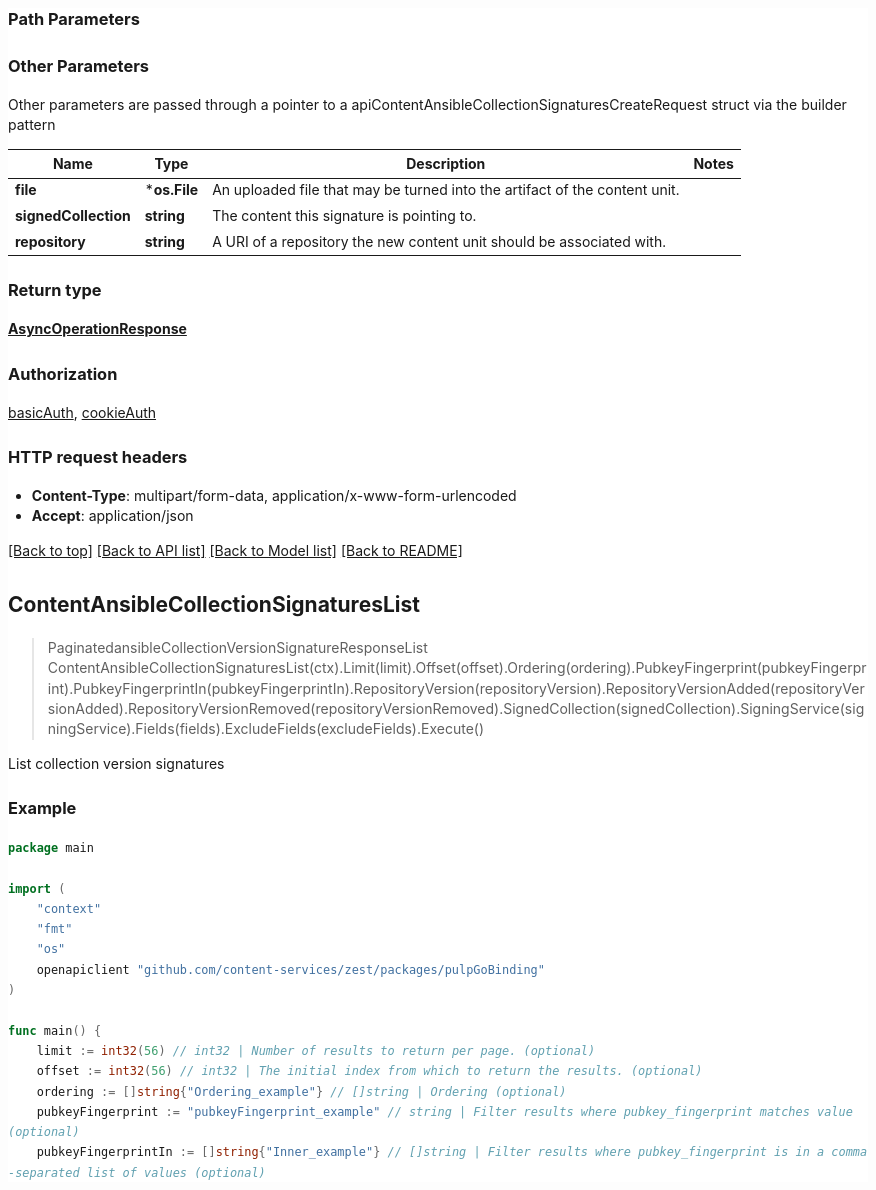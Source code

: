 ### Path Parameters



### Other Parameters

Other parameters are passed through a pointer to a apiContentAnsibleCollectionSignaturesCreateRequest struct via the builder pattern


Name | Type | Description  | Notes
------------- | ------------- | ------------- | -------------
 **file** | ***os.File** | An uploaded file that may be turned into the artifact of the content unit. | 
 **signedCollection** | **string** | The content this signature is pointing to. | 
 **repository** | **string** | A URI of a repository the new content unit should be associated with. | 

### Return type

[**AsyncOperationResponse**](AsyncOperationResponse.md)

### Authorization

[basicAuth](../README.md#basicAuth), [cookieAuth](../README.md#cookieAuth)

### HTTP request headers

- **Content-Type**: multipart/form-data, application/x-www-form-urlencoded
- **Accept**: application/json

[[Back to top]](#) [[Back to API list]](../README.md#documentation-for-api-endpoints)
[[Back to Model list]](../README.md#documentation-for-models)
[[Back to README]](../README.md)


## ContentAnsibleCollectionSignaturesList

> PaginatedansibleCollectionVersionSignatureResponseList ContentAnsibleCollectionSignaturesList(ctx).Limit(limit).Offset(offset).Ordering(ordering).PubkeyFingerprint(pubkeyFingerprint).PubkeyFingerprintIn(pubkeyFingerprintIn).RepositoryVersion(repositoryVersion).RepositoryVersionAdded(repositoryVersionAdded).RepositoryVersionRemoved(repositoryVersionRemoved).SignedCollection(signedCollection).SigningService(signingService).Fields(fields).ExcludeFields(excludeFields).Execute()

List collection version signatures



### Example

```go
package main

import (
    "context"
    "fmt"
    "os"
    openapiclient "github.com/content-services/zest/packages/pulpGoBinding"
)

func main() {
    limit := int32(56) // int32 | Number of results to return per page. (optional)
    offset := int32(56) // int32 | The initial index from which to return the results. (optional)
    ordering := []string{"Ordering_example"} // []string | Ordering (optional)
    pubkeyFingerprint := "pubkeyFingerprint_example" // string | Filter results where pubkey_fingerprint matches value (optional)
    pubkeyFingerprintIn := []string{"Inner_example"} // []string | Filter results where pubkey_fingerprint is in a comma-separated list of values (optional)
```